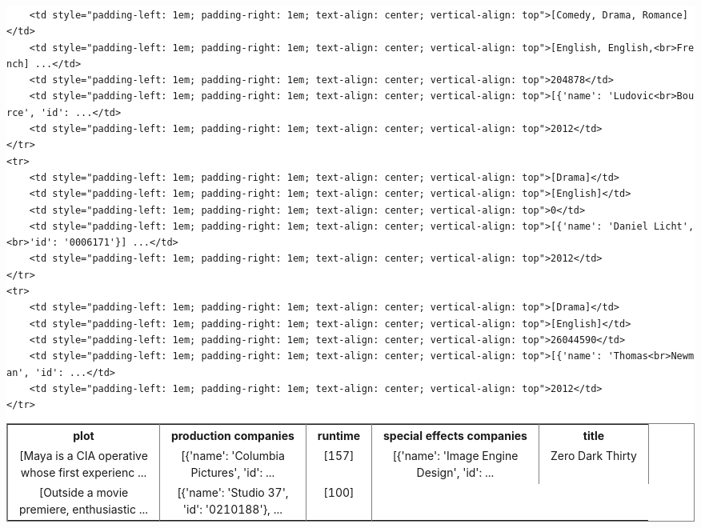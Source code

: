         <td style="padding-left: 1em; padding-right: 1em; text-align: center; vertical-align: top">[Comedy, Drama, Romance]</td>
        <td style="padding-left: 1em; padding-right: 1em; text-align: center; vertical-align: top">[English, English,<br>French] ...</td>
        <td style="padding-left: 1em; padding-right: 1em; text-align: center; vertical-align: top">204878</td>
        <td style="padding-left: 1em; padding-right: 1em; text-align: center; vertical-align: top">[{'name': 'Ludovic<br>Bource', 'id': ...</td>
        <td style="padding-left: 1em; padding-right: 1em; text-align: center; vertical-align: top">2012</td>
    </tr>
    <tr>
        <td style="padding-left: 1em; padding-right: 1em; text-align: center; vertical-align: top">[Drama]</td>
        <td style="padding-left: 1em; padding-right: 1em; text-align: center; vertical-align: top">[English]</td>
        <td style="padding-left: 1em; padding-right: 1em; text-align: center; vertical-align: top">0</td>
        <td style="padding-left: 1em; padding-right: 1em; text-align: center; vertical-align: top">[{'name': 'Daniel Licht',<br>'id': '0006171'}] ...</td>
        <td style="padding-left: 1em; padding-right: 1em; text-align: center; vertical-align: top">2012</td>
    </tr>
    <tr>
        <td style="padding-left: 1em; padding-right: 1em; text-align: center; vertical-align: top">[Drama]</td>
        <td style="padding-left: 1em; padding-right: 1em; text-align: center; vertical-align: top">[English]</td>
        <td style="padding-left: 1em; padding-right: 1em; text-align: center; vertical-align: top">26044590</td>
        <td style="padding-left: 1em; padding-right: 1em; text-align: center; vertical-align: top">[{'name': 'Thomas<br>Newman', 'id': ...</td>
        <td style="padding-left: 1em; padding-right: 1em; text-align: center; vertical-align: top">2012</td>
    </tr>
</table>
<table frame="box" rules="cols">
    <tr>
        <th style="padding-left: 1em; padding-right: 1em; text-align: center">plot</th>
        <th style="padding-left: 1em; padding-right: 1em; text-align: center">production companies</th>
        <th style="padding-left: 1em; padding-right: 1em; text-align: center">runtime</th>
        <th style="padding-left: 1em; padding-right: 1em; text-align: center">special effects companies</th>
        <th style="padding-left: 1em; padding-right: 1em; text-align: center">title</th>
    </tr>
    <tr>
        <td style="padding-left: 1em; padding-right: 1em; text-align: center; vertical-align: top">[Maya is a CIA operative<br>whose first experienc ...</td>
        <td style="padding-left: 1em; padding-right: 1em; text-align: center; vertical-align: top">[{'name': 'Columbia<br>Pictures', 'id': ...</td>
        <td style="padding-left: 1em; padding-right: 1em; text-align: center; vertical-align: top">[157]</td>
        <td style="padding-left: 1em; padding-right: 1em; text-align: center; vertical-align: top">[{'name': 'Image Engine<br>Design', 'id': ...</td>
        <td style="padding-left: 1em; padding-right: 1em; text-align: center; vertical-align: top">Zero Dark Thirty</td>
    </tr>
    <tr>
        <td style="padding-left: 1em; padding-right: 1em; text-align: center; vertical-align: top">[Outside a movie<br>premiere, enthusiastic ...</td>
        <td style="padding-left: 1em; padding-right: 1em; text-align: center; vertical-align: top">[{'name': 'Studio 37',<br>'id': '0210188'}, ...</td>
        <td style="padding-left: 1em; padding-right: 1em; text-align: center; vertical-align: top">[100]</td>